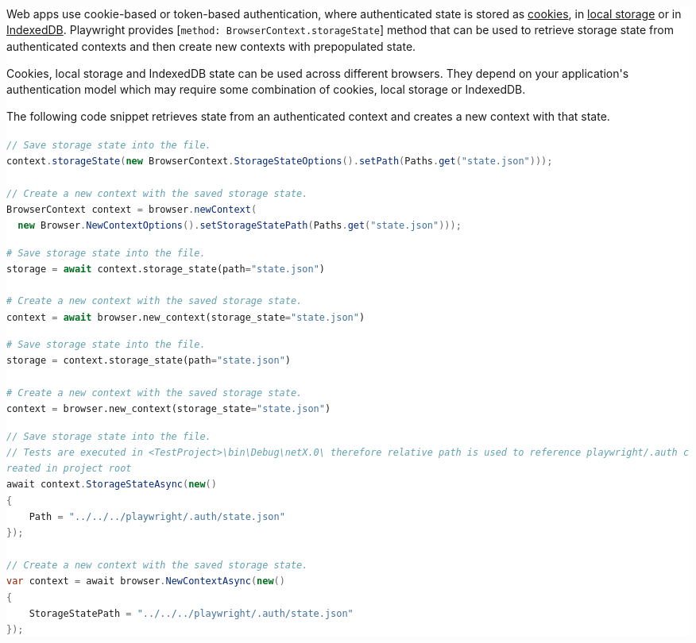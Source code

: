 Web apps use cookie-based or token-based authentication, where authenticated state is stored as [cookies](https://developer.mozilla.org/en-US/docs/Web/HTTP/Cookies), in [local storage](https://developer.mozilla.org/en-US/docs/Web/API/Storage) or in [IndexedDB](https://developer.mozilla.org/en-US/docs/Web/API/IndexedDB_API). Playwright provides [`method: BrowserContext.storageState`] method that can be used to retrieve storage state from authenticated contexts and then create new contexts with prepopulated state.

Cookies, local storage and IndexedDB state can be used across different browsers. They depend on your application's authentication model which may require some combination of cookies, local storage or IndexedDB.

The following code snippet retrieves state from an authenticated context and creates a new context with that state.

```java
// Save storage state into the file.
context.storageState(new BrowserContext.StorageStateOptions().setPath(Paths.get("state.json")));

// Create a new context with the saved storage state.
BrowserContext context = browser.newContext(
  new Browser.NewContextOptions().setStorageStatePath(Paths.get("state.json")));
```

```python async
# Save storage state into the file.
storage = await context.storage_state(path="state.json")

# Create a new context with the saved storage state.
context = await browser.new_context(storage_state="state.json")
```

```python sync
# Save storage state into the file.
storage = context.storage_state(path="state.json")

# Create a new context with the saved storage state.
context = browser.new_context(storage_state="state.json")
```

```csharp
// Save storage state into the file.
// Tests are executed in <TestProject>\bin\Debug\netX.0\ therefore relative path is used to reference playwright/.auth created in project root
await context.StorageStateAsync(new()
{
    Path = "../../../playwright/.auth/state.json"
});

// Create a new context with the saved storage state.
var context = await browser.NewContextAsync(new()
{
    StorageStatePath = "../../../playwright/.auth/state.json"
});
```

